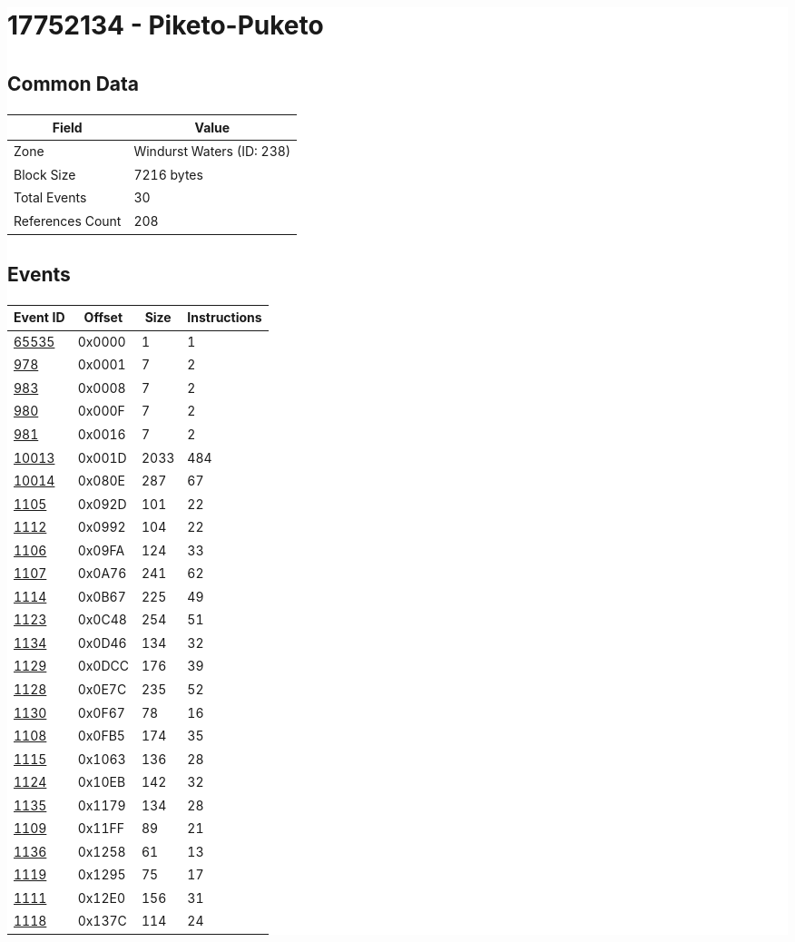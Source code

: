 # 17752134 - Piketo-Puketo

## Common Data

| Field            | Value                     |
|------------------|---------------------------|
| Zone             | Windurst Waters (ID: 238) |
| Block Size       | 7216 bytes                |
| Total Events     | 30                        |
| References Count | 208                       |

## Events

| Event ID            | Offset   |   Size |   Instructions |
|---------------------|----------|--------|----------------|
| [65535](./65535.md) | 0x0000   |      1 |              1 |
| [978](./978.md)     | 0x0001   |      7 |              2 |
| [983](./983.md)     | 0x0008   |      7 |              2 |
| [980](./980.md)     | 0x000F   |      7 |              2 |
| [981](./981.md)     | 0x0016   |      7 |              2 |
| [10013](./10013.md) | 0x001D   |   2033 |            484 |
| [10014](./10014.md) | 0x080E   |    287 |             67 |
| [1105](./1105.md)   | 0x092D   |    101 |             22 |
| [1112](./1112.md)   | 0x0992   |    104 |             22 |
| [1106](./1106.md)   | 0x09FA   |    124 |             33 |
| [1107](./1107.md)   | 0x0A76   |    241 |             62 |
| [1114](./1114.md)   | 0x0B67   |    225 |             49 |
| [1123](./1123.md)   | 0x0C48   |    254 |             51 |
| [1134](./1134.md)   | 0x0D46   |    134 |             32 |
| [1129](./1129.md)   | 0x0DCC   |    176 |             39 |
| [1128](./1128.md)   | 0x0E7C   |    235 |             52 |
| [1130](./1130.md)   | 0x0F67   |     78 |             16 |
| [1108](./1108.md)   | 0x0FB5   |    174 |             35 |
| [1115](./1115.md)   | 0x1063   |    136 |             28 |
| [1124](./1124.md)   | 0x10EB   |    142 |             32 |
| [1135](./1135.md)   | 0x1179   |    134 |             28 |
| [1109](./1109.md)   | 0x11FF   |     89 |             21 |
| [1136](./1136.md)   | 0x1258   |     61 |             13 |
| [1119](./1119.md)   | 0x1295   |     75 |             17 |
| [1111](./1111.md)   | 0x12E0   |    156 |             31 |
| [1118](./1118.md)   | 0x137C   |    114 |             24 |